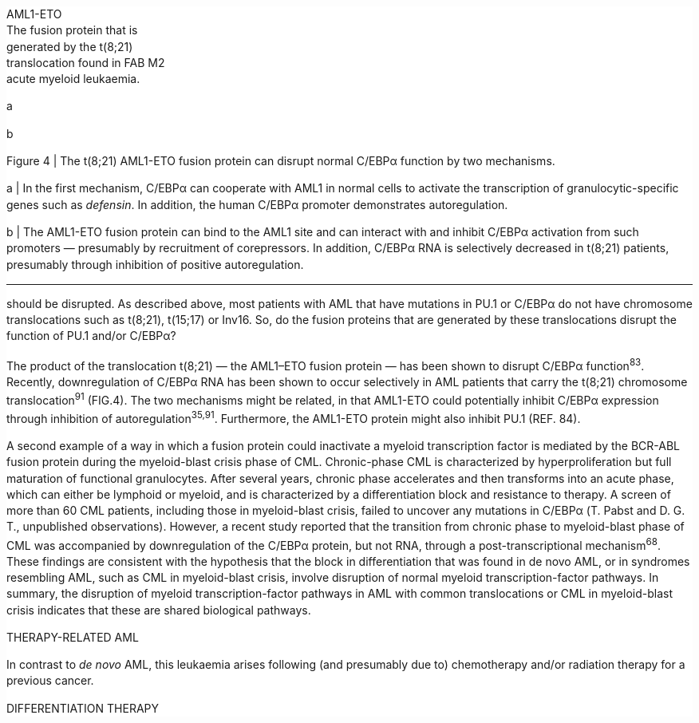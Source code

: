 AML1-ETO  
The fusion protein that is  
generated by the t(8;21)  
translocation found in FAB M2  
acute myeloid leukaemia.

a

b

Figure 4 | The t(8;21) AML1-ETO fusion protein can disrupt normal C/EBPα function by two mechanisms.

a | In the first mechanism, C/EBPα can cooperate with AML1 in normal cells to activate the transcription of granulocytic-specific genes such as *defensin*. In addition, the human C/EBPα promoter demonstrates autoregulation.

b | The AML1-ETO fusion protein can bind to the AML1 site and can interact with and inhibit C/EBPα activation from such promoters — presumably by recruitment of corepressors. In addition, C/EBPα RNA is selectively decreased in t(8;21) patients, presumably through inhibition of positive autoregulation.

---

should be disrupted. As described above, most patients with AML that have mutations in PU.1 or C/EBPα do not have chromosome translocations such as t(8;21), t(15;17) or Inv16. So, do the fusion proteins that are generated by these translocations disrupt the function of PU.1 and/or C/EBPα?

The product of the translocation t(8;21) — the AML1–ETO fusion protein — has been shown to disrupt C/EBPα function<sup>83</sup>. Recently, downregulation of C/EBPα RNA has been shown to occur selectively in AML patients that carry the t(8;21) chromosome translocation<sup>91</sup> (FIG.4). The two mechanisms might be related, in that AML1-ETO could potentially inhibit C/EBPα expression through inhibition of autoregulation<sup>35,91</sup>. Furthermore, the AML1-ETO protein might also inhibit PU.1 (REF. 84).

A second example of a way in which a fusion protein could inactivate a myeloid transcription factor is mediated by the BCR-ABL fusion protein during the myeloid-blast crisis phase of CML. Chronic-phase CML is characterized by hyperproliferation but full maturation of functional granulocytes. After several years, chronic phase accelerates and then transforms into an acute phase, which can either be lymphoid or myeloid, and is characterized by a differentiation block and resistance to therapy. A screen of more than 60 CML patients, including those in myeloid-blast crisis, failed to uncover any mutations in C/EBPα (T. Pabst and D. G. T., unpublished observations). However, a recent study reported that the transition from chronic phase to myeloid-blast phase of CML was accompanied by downregulation of the C/EBPα protein, but not RNA, through a post-transcriptional mechanism<sup>68</sup>. These findings are consistent with the hypothesis that the block in differentiation that was found in de novo AML, or in syndromes resembling AML, such as CML in myeloid-blast crisis, involve disruption of normal myeloid transcription-factor pathways. In summary, the disruption of myeloid transcription-factor pathways in AML with common translocations or CML in myeloid-blast crisis indicates that these are shared biological pathways.

THERAPY-RELATED AML

In contrast to *de novo* AML, this leukaemia arises following (and presumably due to) chemotherapy and/or radiation therapy for a previous cancer.

DIFFERENTIATION THERAPY
